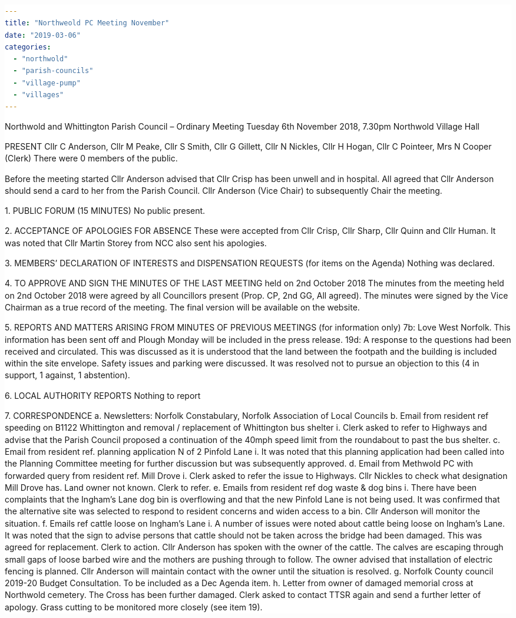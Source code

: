 ```yaml
---
title: "Northweold PC Meeting November"
date: "2019-03-06"
categories: 
  - "northwold"
  - "parish-councils"
  - "village-pump"
  - "villages"
---
```


Northwold and Whittington Parish Council – Ordinary Meeting Tuesday 6th November 2018, 7.30pm Northwold Village Hall

PRESENT Cllr C Anderson, Cllr M Peake, Cllr S Smith, Cllr G Gillett, Cllr N Nickles, Cllr H Hogan, Cllr C Pointeer, Mrs N Cooper (Clerk) There were 0 members of the public.

Before the meeting started Cllr Anderson advised that Cllr Crisp has been unwell and in hospital. All agreed that Cllr Anderson should send a card to her from the Parish Council. Cllr Anderson (Vice Chair) to subsequently Chair the meeting.

1\. PUBLIC FORUM (15 MINUTES) No public present.

2\. ACCEPTANCE OF APOLOGIES FOR ABSENCE These were accepted from Cllr Crisp, Cllr Sharp, Cllr Quinn and Cllr Human. It was noted that Cllr Martin Storey from NCC also sent his apologies.

3\. MEMBERS’ DECLARATION OF INTERESTS and DISPENSATION REQUESTS (for items on the Agenda) Nothing was declared.

4\. TO APPROVE AND SIGN THE MINUTES OF THE LAST MEETING held on 2nd October 2018 The minutes from the meeting held on 2nd October 2018 were agreed by all Councillors present (Prop. CP, 2nd GG, All agreed). The minutes were signed by the Vice Chairman as a true record of the meeting. The final version will be available on the website.

5\. REPORTS AND MATTERS ARISING FROM MINUTES OF PREVIOUS MEETINGS (for information only) 7b: Love West Norfolk. This information has been sent off and Plough Monday will be included in the press release. 19d: A response to the questions had been received and circulated. This was discussed as it is understood that the land between the footpath and the building is included within the site envelope. Safety issues and parking were discussed. It was resolved not to pursue an objection to this (4 in support, 1 against, 1 abstention).

6\. LOCAL AUTHORITY REPORTS Nothing to report

7\. CORRESPONDENCE a. Newsletters: Norfolk Constabulary, Norfolk Association of Local Councils b. Email from resident ref speeding on B1122 Whittington and removal / replacement of Whittington bus shelter i. Clerk asked to refer to Highways and advise that the Parish Council proposed a continuation of the 40mph speed limit from the roundabout to past the bus shelter. c. Email from resident ref. planning application N of 2 Pinfold Lane i. It was noted that this planning application had been called into the Planning Committee meeting for further discussion but was subsequently approved. d. Email from Methwold PC with forwarded query from resident ref. Mill Drove i. Clerk asked to refer the issue to Highways. Cllr Nickles to check what designation Mill Drove has. Land owner not known. Clerk to refer. e. Emails from resident ref dog waste & dog bins i. There have been complaints that the Ingham’s Lane dog bin is overflowing and that the new Pinfold Lane is not being used. It was confirmed that the alternative site was selected to respond to resident concerns and widen access to a bin. Cllr Anderson will monitor the situation. f. Emails ref cattle loose on Ingham’s Lane i. A number of issues were noted about cattle being loose on Ingham’s Lane. It was noted that the sign to advise persons that cattle should not be taken across the bridge had been damaged. This was agreed for replacement. Clerk to action. Cllr Anderson has spoken with the owner of the cattle. The calves are escaping through small gaps of loose barbed wire and the mothers are pushing through to follow. The owner advised that installation of electric fencing is planned. Cllr Anderson will maintain contact with the owner until the situation is resolved. g. Norfolk County council 2019-20 Budget Consultation. To be included as a Dec Agenda item. h. Letter from owner of damaged memorial cross at Northwold cemetery. The Cross has been further damaged. Clerk asked to contact TTSR again and send a further letter of apology. Grass cutting to be monitored more closely (see item 19).
